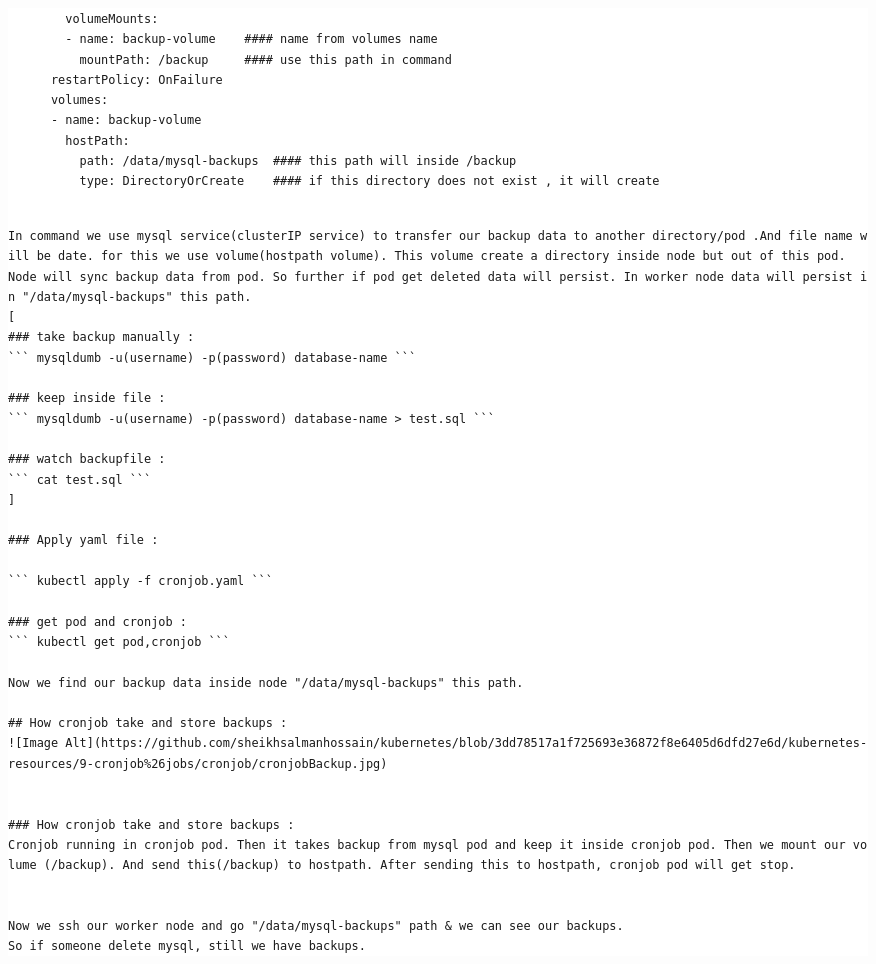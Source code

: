             volumeMounts:
            - name: backup-volume    #### name from volumes name
              mountPath: /backup     #### use this path in command
          restartPolicy: OnFailure
          volumes:
          - name: backup-volume
            hostPath:
              path: /data/mysql-backups  #### this path will inside /backup
              type: DirectoryOrCreate    #### if this directory does not exist , it will create
```

In command we use mysql service(clusterIP service) to transfer our backup data to another directory/pod .And file name will be date. for this we use volume(hostpath volume). This volume create a directory inside node but out of this pod.
Node will sync backup data from pod. So further if pod get deleted data will persist. In worker node data will persist in "/data/mysql-backups" this path.
[
### take backup manually :
``` mysqldumb -u(username) -p(password) database-name ```

### keep inside file :
``` mysqldumb -u(username) -p(password) database-name > test.sql ```

### watch backupfile :
``` cat test.sql ```
]

### Apply yaml file :

``` kubectl apply -f cronjob.yaml ```

### get pod and cronjob :
``` kubectl get pod,cronjob ```

Now we find our backup data inside node "/data/mysql-backups" this path.

## How cronjob take and store backups :
![Image Alt](https://github.com/sheikhsalmanhossain/kubernetes/blob/3dd78517a1f725693e36872f8e6405d6dfd27e6d/kubernetes-resources/9-cronjob%26jobs/cronjob/cronjobBackup.jpg)


### How cronjob take and store backups :
Cronjob running in cronjob pod. Then it takes backup from mysql pod and keep it inside cronjob pod. Then we mount our volume (/backup). And send this(/backup) to hostpath. After sending this to hostpath, cronjob pod will get stop.


Now we ssh our worker node and go "/data/mysql-backups" path & we can see our backups.
So if someone delete mysql, still we have backups.
